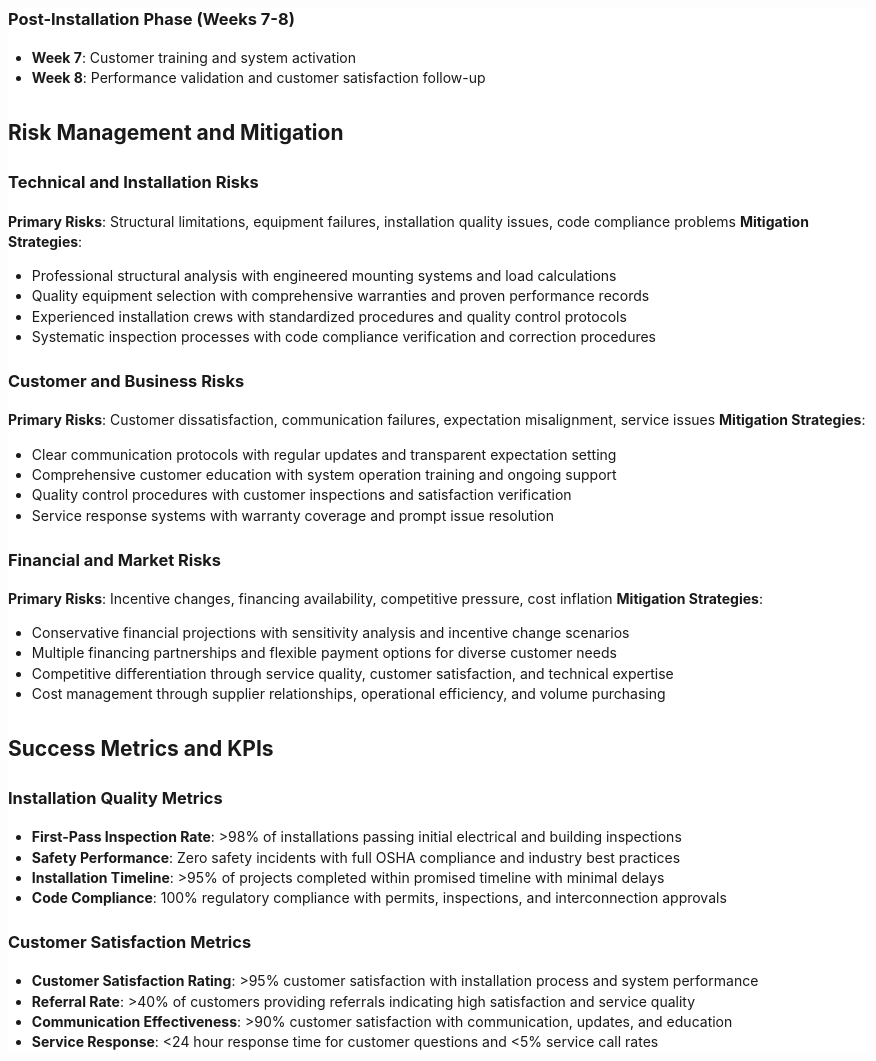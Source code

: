 ### Post-Installation Phase (Weeks 7-8)
- **Week 7**: Customer training and system activation
- **Week 8**: Performance validation and customer satisfaction follow-up

## Risk Management and Mitigation

### Technical and Installation Risks
**Primary Risks**: Structural limitations, equipment failures, installation quality issues, code compliance problems
**Mitigation Strategies**:
- Professional structural analysis with engineered mounting systems and load calculations
- Quality equipment selection with comprehensive warranties and proven performance records
- Experienced installation crews with standardized procedures and quality control protocols
- Systematic inspection processes with code compliance verification and correction procedures

### Customer and Business Risks
**Primary Risks**: Customer dissatisfaction, communication failures, expectation misalignment, service issues
**Mitigation Strategies**:
- Clear communication protocols with regular updates and transparent expectation setting
- Comprehensive customer education with system operation training and ongoing support
- Quality control procedures with customer inspections and satisfaction verification
- Service response systems with warranty coverage and prompt issue resolution

### Financial and Market Risks
**Primary Risks**: Incentive changes, financing availability, competitive pressure, cost inflation
**Mitigation Strategies**:
- Conservative financial projections with sensitivity analysis and incentive change scenarios
- Multiple financing partnerships and flexible payment options for diverse customer needs
- Competitive differentiation through service quality, customer satisfaction, and technical expertise
- Cost management through supplier relationships, operational efficiency, and volume purchasing

## Success Metrics and KPIs

### Installation Quality Metrics
- **First-Pass Inspection Rate**: >98% of installations passing initial electrical and building inspections
- **Safety Performance**: Zero safety incidents with full OSHA compliance and industry best practices
- **Installation Timeline**: >95% of projects completed within promised timeline with minimal delays
- **Code Compliance**: 100% regulatory compliance with permits, inspections, and interconnection approvals

### Customer Satisfaction Metrics
- **Customer Satisfaction Rating**: >95% customer satisfaction with installation process and system performance
- **Referral Rate**: >40% of customers providing referrals indicating high satisfaction and service quality
- **Communication Effectiveness**: >90% customer satisfaction with communication, updates, and education
- **Service Response**: <24 hour response time for customer questions and <5% service call rates
